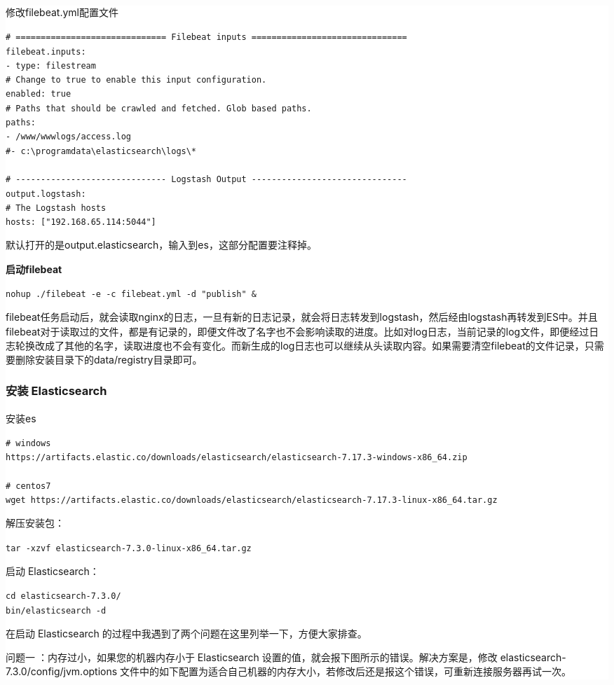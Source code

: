 修改filebeat.yml配置文件

```xml
# ============================== Filebeat inputs ===============================
filebeat.inputs:
- type: filestream
# Change to true to enable this input configuration.
enabled: true
# Paths that should be crawled and fetched. Glob based paths.
paths:
- /www/wwwlogs/access.log
#- c:\programdata\elasticsearch\logs\*

# ------------------------------ Logstash Output -------------------------------
output.logstash:
# The Logstash hosts
hosts: ["192.168.65.114:5044"]
```

默认打开的是output.elasticsearch，输入到es，这部分配置要注释掉。

**启动filebeat**

```
nohup ./filebeat -e -c filebeat.yml -d "publish" &
```

filebeat任务启动后，就会读取nginx的日志，一旦有新的日志记录，就会将日志转发到logstash，然后经由logstash再转发到ES中。并且filebeat对于读取过的文件，都是有记录的，即便文件改了名字也不会影响读取的进度。比如对log日志，当前记录的log文件，即便经过日志轮换改成了其他的名字，读取进度也不会有变化。而新生成的log日志也可以继续从头读取内容。如果需要清空filebeat的文件记录，只需要删除安装目录下的data/registry目录即可。

### 安装 Elasticsearch

安装es

```shell
# windows
https://artifacts.elastic.co/downloads/elasticsearch/elasticsearch-7.17.3-windows-x86_64.zip

# centos7 
wget https://artifacts.elastic.co/downloads/elasticsearch/elasticsearch-7.17.3-linux-x86_64.tar.gz
```

解压安装包：

```
tar -xzvf elasticsearch-7.3.0-linux-x86_64.tar.gz
```

启动 Elasticsearch：

```
cd elasticsearch-7.3.0/
bin/elasticsearch -d 
```

在启动 Elasticsearch 的过程中我遇到了两个问题在这里列举一下，方便大家排查。

问题一 ：内存过小，如果您的机器内存小于 Elasticsearch 设置的值，就会报下图所示的错误。解决方案是，修改 elasticsearch-7.3.0/config/jvm.options 文件中的如下配置为适合自己机器的内存大小，若修改后还是报这个错误，可重新连接服务器再试一次。

